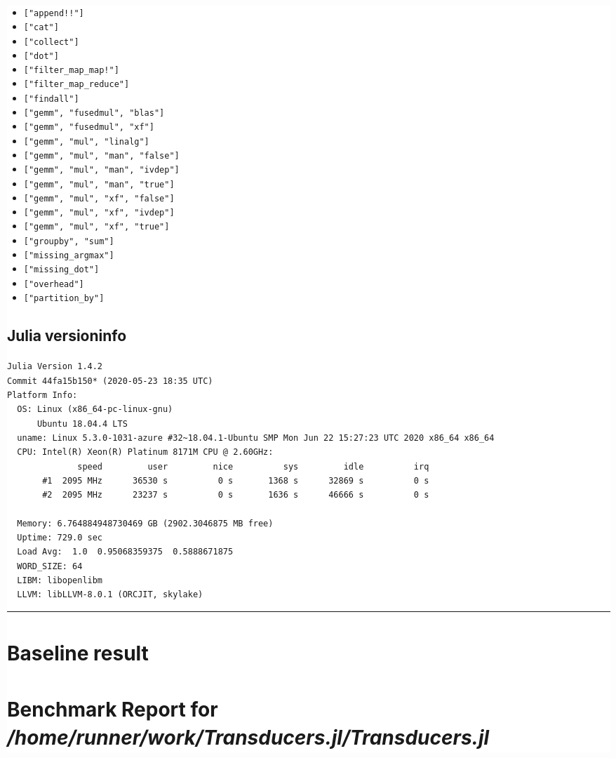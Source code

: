 - `["append!!"]`
- `["cat"]`
- `["collect"]`
- `["dot"]`
- `["filter_map_map!"]`
- `["filter_map_reduce"]`
- `["findall"]`
- `["gemm", "fusedmul", "blas"]`
- `["gemm", "fusedmul", "xf"]`
- `["gemm", "mul", "linalg"]`
- `["gemm", "mul", "man", "false"]`
- `["gemm", "mul", "man", "ivdep"]`
- `["gemm", "mul", "man", "true"]`
- `["gemm", "mul", "xf", "false"]`
- `["gemm", "mul", "xf", "ivdep"]`
- `["gemm", "mul", "xf", "true"]`
- `["groupby", "sum"]`
- `["missing_argmax"]`
- `["missing_dot"]`
- `["overhead"]`
- `["partition_by"]`

## Julia versioninfo
```
Julia Version 1.4.2
Commit 44fa15b150* (2020-05-23 18:35 UTC)
Platform Info:
  OS: Linux (x86_64-pc-linux-gnu)
      Ubuntu 18.04.4 LTS
  uname: Linux 5.3.0-1031-azure #32~18.04.1-Ubuntu SMP Mon Jun 22 15:27:23 UTC 2020 x86_64 x86_64
  CPU: Intel(R) Xeon(R) Platinum 8171M CPU @ 2.60GHz: 
              speed         user         nice          sys         idle          irq
       #1  2095 MHz      36530 s          0 s       1368 s      32869 s          0 s
       #2  2095 MHz      23237 s          0 s       1636 s      46666 s          0 s
       
  Memory: 6.764884948730469 GB (2902.3046875 MB free)
  Uptime: 729.0 sec
  Load Avg:  1.0  0.95068359375  0.5888671875
  WORD_SIZE: 64
  LIBM: libopenlibm
  LLVM: libLLVM-8.0.1 (ORCJIT, skylake)
```

---
# Baseline result
# Benchmark Report for */home/runner/work/Transducers.jl/Transducers.jl*

